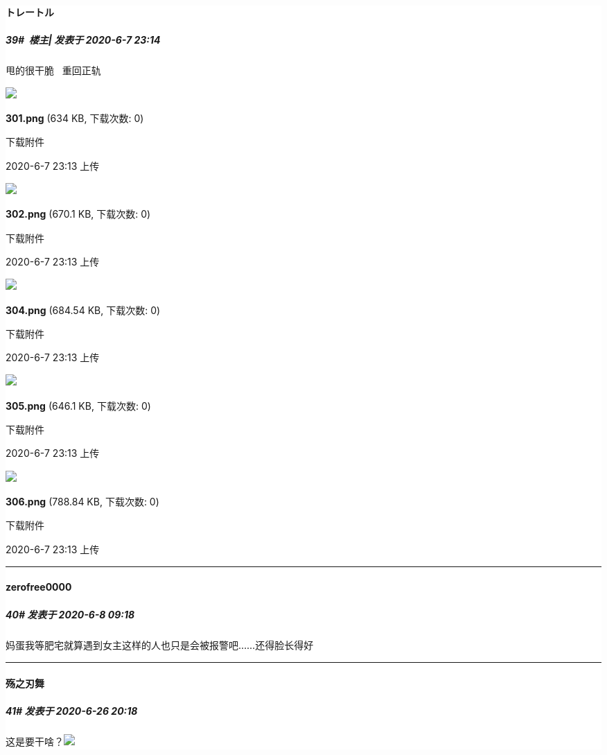 ####  トレートル  
##### 39#         楼主| 发表于 2020-6-7 23:14

甩的很干脆   重回正轨

<img src="https://img.saraba1st.com/forum/202006/07/231341l9vu9l9q9m2hh7x1.png" referrerpolicy="no-referrer">

<strong>301.png</strong> (634 KB, 下载次数: 0)

下载附件

2020-6-7 23:13 上传

<img src="https://img.saraba1st.com/forum/202006/07/231342pjqyoiyf38cwtwik.png" referrerpolicy="no-referrer">

<strong>302.png</strong> (670.1 KB, 下载次数: 0)

下载附件

2020-6-7 23:13 上传

<img src="https://img.saraba1st.com/forum/202006/07/231342pqme7ejrv30bq567.png" referrerpolicy="no-referrer">

<strong>304.png</strong> (684.54 KB, 下载次数: 0)

下载附件

2020-6-7 23:13 上传

<img src="https://img.saraba1st.com/forum/202006/07/231342libdqd2xbqqo0xx7.png" referrerpolicy="no-referrer">

<strong>305.png</strong> (646.1 KB, 下载次数: 0)

下载附件

2020-6-7 23:13 上传

<img src="https://img.saraba1st.com/forum/202006/07/231343jbabxf68p2bbqyey.png" referrerpolicy="no-referrer">

<strong>306.png</strong> (788.84 KB, 下载次数: 0)

下载附件

2020-6-7 23:13 上传

*****

####  zerofree0000  
##### 40#       发表于 2020-6-8 09:18

妈蛋我等肥宅就算遇到女主这样的人也只是会被报警吧……还得脸长得好

*****

####  殇之刃舞  
##### 41#       发表于 2020-6-26 20:18

这是要干啥？<img src="https://static.saraba1st.com/image/smiley/face2017/001.png" referrerpolicy="no-referrer">
